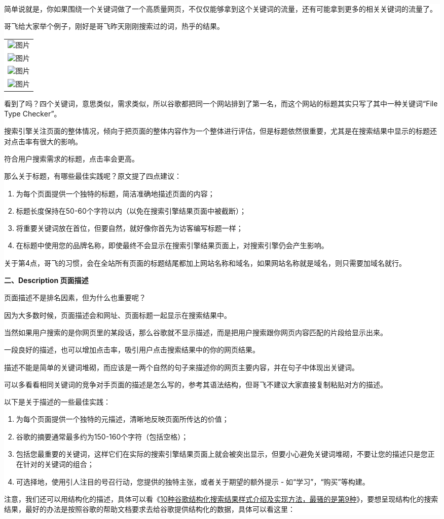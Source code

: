 简单说就是，你如果围绕一个关键词做了一个高质量网页，不仅仅能够拿到这个关键词的流量，还有可能拿到更多的相关关键词的流量了。  

哥飞给大家举个例子，刚好是哥飞昨天刚刚搜索过的词，热乎的结果。

|   |
|---|
|![图片](https://mmbiz.qpic.cn/sz_mmbiz_png/LBrX00GQeicsMJjBlYpRZmiachrcjtOuUZa3Jfcckt7nDfG2kJ67Haf66ey0jmMtsH4iascz0lVuIq8luIt2kM3KA/640?wx_fmt=png&from=appmsg&tp=webp&wxfrom=5&wx_lazy=1&wx_co=1)|
|![图片](https://mmbiz.qpic.cn/sz_mmbiz_png/LBrX00GQeicsMJjBlYpRZmiachrcjtOuUZtS2YfYKsKFtcRtgP7kHPglXOic5vHTic4YyiahzlOWlQqhibicph1Hd56LQ/640?wx_fmt=png&from=appmsg&tp=webp&wxfrom=5&wx_lazy=1&wx_co=1)|
|![图片](https://mmbiz.qpic.cn/sz_mmbiz_png/LBrX00GQeicsMJjBlYpRZmiachrcjtOuUZtC0oZK75vPefcK3S8KVd4hFLdjaFUlpfibUGTKxf8VBccWPibs0lvE4A/640?wx_fmt=png&from=appmsg&tp=webp&wxfrom=5&wx_lazy=1&wx_co=1)|
|![图片](https://mmbiz.qpic.cn/sz_mmbiz_png/LBrX00GQeicsMJjBlYpRZmiachrcjtOuUZQhs32FsSgiaOib0SN9kShlgDREKasQQlFGibmsXRQvx9bJjnXNluA31MQ/640?wx_fmt=png&from=appmsg&tp=webp&wxfrom=5&wx_lazy=1&wx_co=1)|

看到了吗？四个关键词，意思类似，需求类似，所以谷歌都把同一个网站排到了第一名，而这个网站的标题其实只写了其中一种关键词“File Type Checker”。

搜索引擎关注页面的整体情况，倾向于把页面的整体内容作为一个整体进行评估，但是标题依然很重要，尤其是在搜索结果中显示的标题还对点击率有很大的影响。  

符合用户搜索需求的标题，点击率会更高。  

那么关于标题，有哪些最佳实践呢？原文提了四点建议：

1. 为每个页面提供一个独特的标题，简洁准确地描述页面的内容；
    
2. 标题长度保持在50-60个字符以内（以免在搜索引擎结果页面中被截断）；
    
3. 将重要关键词放在首位，但要自然，就好像你首先为访客编写标题一样；
    
4. 在标题中使用您的品牌名称，即使最终不会显示在搜索引擎结果页面上，对搜索引擎仍会产生影响。
    
      
    

关于第4点，哥飞的习惯，会在全站所有页面的标题结尾都加上网站名称和域名，如果网站名称就是域名，则只需要加域名就行。

  

  
**二、Description 页面描述**  

页面描述不是排名因素，但为什么也重要呢？

因为大多数时候，页面描述会和网址、页面标题一起显示在搜索结果中。

当然如果用户搜索的是你网页里的某段话，那么谷歌就不显示描述，而是把用户搜索跟你网页内容匹配的片段给显示出来。  

一段良好的描述，也可以增加点击率，吸引用户点击搜索结果中的你的网页结果。  

描述不能是简单的关键词堆砌，而应该是一两个自然的句子来描述你的网页主要内容，并在句子中体现出关键词。

可以多看看相同关键词的竞争对手页面的描述是怎么写的，参考其语法结构，但哥飞不建议大家直接复制粘贴对方的描述。  

以下是关于描述的一些最佳实践：  

1. 为每个页面提供一个独特的元描述，清晰地反映页面所传达的价值；
    
2. 谷歌的摘要通常最多约为150-160个字符（包括空格）；
    
3. 包括您最重要的关键词，这样它们在实际的搜索引擎结果页面上就会被突出显示，但要小心避免关键词堆砌，不要让您的描述只是您正在针对的关键词的组合；
    
4. 可选择地，使用引人注目的号召行动，您提供的独特主张，或者关于期望的额外提示 - 如“学习”，“购买”等构建。
    
      
    

注意，我们还可以用结构化的描述，具体可以看《[10种谷歌结构化搜索结果样式介绍及实现方法，最骚的是第9种](http://mp.weixin.qq.com/s?__biz=MjM5OTIzMzYyMA==&mid=2650079358&idx=1&sn=8633a276dd94efc971cc2ca2239a34d6&chksm=bf3f31458848b853b74dfe41cebfc4da5c639a3519bf20bac7d3888bee99d27819c2cb95a999&scene=21#wechat_redirect)》，要想呈现结构化的搜索结果，最好的办法是按照谷歌的帮助文档要求去给谷歌提供结构化的数据，具体可以看这里：
